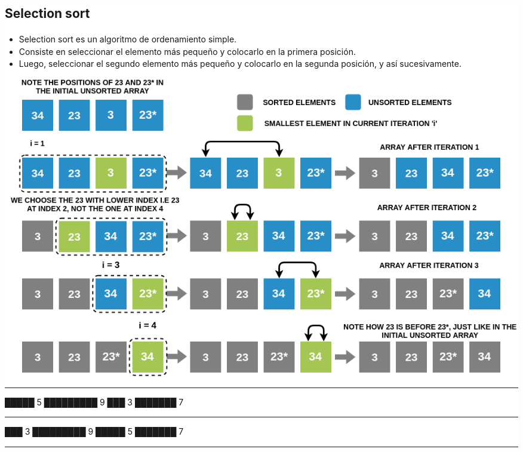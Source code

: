 
## Selection sort

- Selection sort es un algoritmo de ordenamiento simple.
- Consiste en seleccionar el elemento más pequeño y colocarlo en la primera posición.
- Luego, seleccionar el segundo elemento más pequeño y colocarlo en la segunda posición, y así sucesivamente.

![bg right contain invert:100%](images/7/selection_sort.png)


---



<span class="morph" style="--morph-name:b5;">█████ 5</span>
<span class="morph" style="--morph-name:b9;">█████████ 9</span>
<span class="morph" style="--morph-name:b3;">███ 3</span> 
<span class="morph" style="--morph-name:b7;">███████ 7</span> 

---

<span class="morph" style="--morph-name:b3;">███ 3</span>
<span class="morph" style="--morph-name:b9;">█████████ 9</span>
<span class="morph" style="--morph-name:b5;">█████ 5</span>
<span class="morph" style="--morph-name:b7;">███████ 7</span>

---
